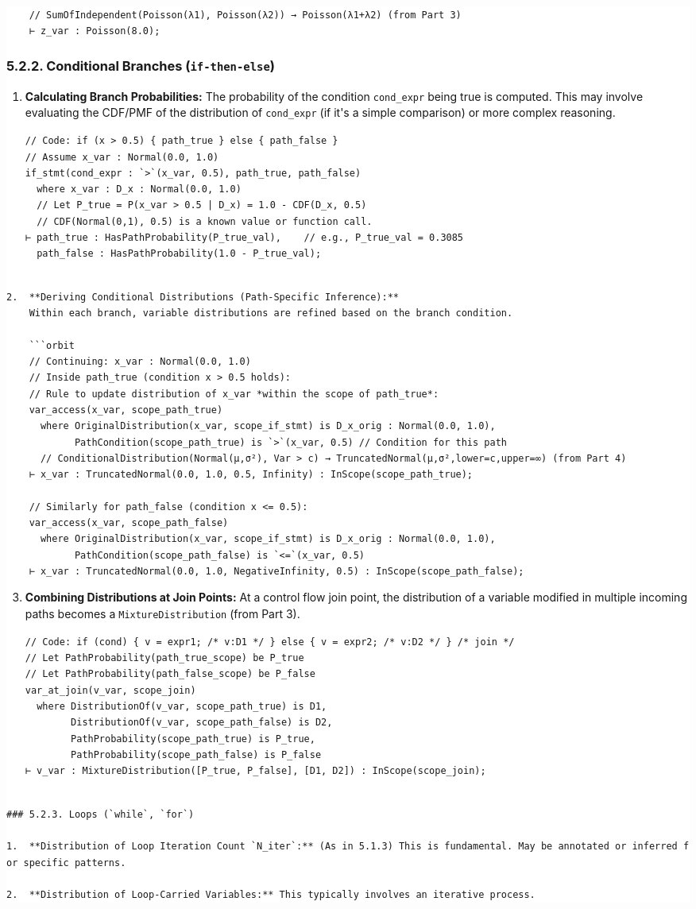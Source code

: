 ```orbit
	// SumOfIndependent(Poisson(λ1), Poisson(λ2)) → Poisson(λ1+λ2) (from Part 3)
	⊢ z_var : Poisson(8.0);
```

### 5.2.2. Conditional Branches (`if-then-else`)

1.  **Calculating Branch Probabilities:**
    The probability of the condition `cond_expr` being true is computed. This may involve evaluating the CDF/PMF of the distribution of `cond_expr` (if it's a simple comparison) or more complex reasoning.

    ```orbit
	// Code: if (x > 0.5) { path_true } else { path_false }
	// Assume x_var : Normal(0.0, 1.0)
	if_stmt(cond_expr : `>`(x_var, 0.5), path_true, path_false)
	  where x_var : D_x : Normal(0.0, 1.0)
	  // Let P_true = P(x_var > 0.5 | D_x) = 1.0 - CDF(D_x, 0.5)
	  // CDF(Normal(0,1), 0.5) is a known value or function call.
	⊢ path_true : HasPathProbability(P_true_val),    // e.g., P_true_val = 0.3085
	  path_false : HasPathProbability(1.0 - P_true_val);
```

2.  **Deriving Conditional Distributions (Path-Specific Inference):**
    Within each branch, variable distributions are refined based on the branch condition.

    ```orbit
	// Continuing: x_var : Normal(0.0, 1.0)
	// Inside path_true (condition x > 0.5 holds):
	// Rule to update distribution of x_var *within the scope of path_true*:
	var_access(x_var, scope_path_true)
	  where OriginalDistribution(x_var, scope_if_stmt) is D_x_orig : Normal(0.0, 1.0),
			PathCondition(scope_path_true) is `>`(x_var, 0.5) // Condition for this path
	  // ConditionalDistribution(Normal(μ,σ²), Var > c) → TruncatedNormal(μ,σ²,lower=c,upper=∞) (from Part 4)
	⊢ x_var : TruncatedNormal(0.0, 1.0, 0.5, Infinity) : InScope(scope_path_true);

	// Similarly for path_false (condition x <= 0.5):
	var_access(x_var, scope_path_false)
	  where OriginalDistribution(x_var, scope_if_stmt) is D_x_orig : Normal(0.0, 1.0),
			PathCondition(scope_path_false) is `<=`(x_var, 0.5)
	⊢ x_var : TruncatedNormal(0.0, 1.0, NegativeInfinity, 0.5) : InScope(scope_path_false);
```

3.  **Combining Distributions at Join Points:**
    At a control flow join point, the distribution of a variable modified in multiple incoming paths becomes a `MixtureDistribution` (from Part 3).

    ```orbit
	// Code: if (cond) { v = expr1; /* v:D1 */ } else { v = expr2; /* v:D2 */ } /* join */
	// Let PathProbability(path_true_scope) be P_true
	// Let PathProbability(path_false_scope) be P_false
	var_at_join(v_var, scope_join)
	  where DistributionOf(v_var, scope_path_true) is D1,
			DistributionOf(v_var, scope_path_false) is D2,
			PathProbability(scope_path_true) is P_true,
			PathProbability(scope_path_false) is P_false
	⊢ v_var : MixtureDistribution([P_true, P_false], [D1, D2]) : InScope(scope_join);
```

### 5.2.3. Loops (`while`, `for`)

1.  **Distribution of Loop Iteration Count `N_iter`:** (As in 5.1.3) This is fundamental. May be annotated or inferred for specific patterns.

2.  **Distribution of Loop-Carried Variables:** This typically involves an iterative process.
```